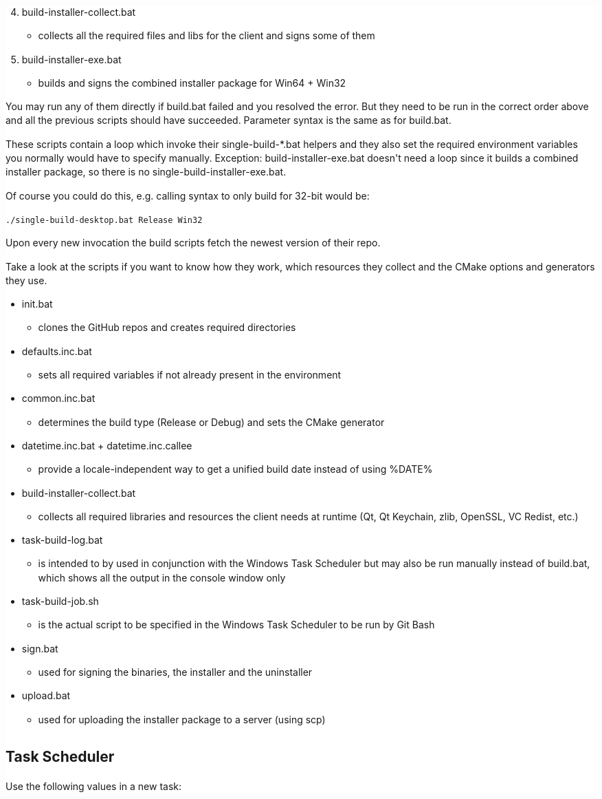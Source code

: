   4) build-installer-collect.bat
     - collects all the required files and libs for the client and signs some of them

  5) build-installer-exe.bat
     - builds and signs the combined installer package for Win64 + Win32

You may run any of them directly if build.bat failed and you resolved the error.
But they need to be run in the correct order above and all the previous scripts
should have succeeded.
Parameter syntax is the same as for build.bat.

These scripts contain a loop which invoke their single-build-*.bat helpers and they
also set the required environment variables you normally would have to specify manually.
Exception: build-installer-exe.bat doesn't need a loop since it builds a combined
installer package, so there is no single-build-installer-exe.bat.

Of course you could do this, e.g. calling syntax to only build for 32-bit would be:
```
./single-build-desktop.bat Release Win32
```

Upon every new invocation the build scripts fetch the newest version of their repo.

Take a look at the scripts if you want to know how they work, which resources they
collect and the CMake options and generators they use.

- init.bat
  - clones the GitHub repos and creates required directories

- defaults.inc.bat
   - sets all required variables if not already present in the environment

- common.inc.bat
  - determines the build type (Release or Debug) and sets the CMake generator

- datetime.inc.bat + datetime.inc.callee
  - provide a locale-independent way to get a unified build date instead of using %DATE%

- build-installer-collect.bat
  - collects all required libraries and resources the client needs
    at runtime (Qt, Qt Keychain, zlib, OpenSSL, VC Redist, etc.)

- task-build-log.bat
  - is intended to by used in conjunction with the Windows Task Scheduler but may also be run
    manually instead of build.bat, which shows all the output in the console window only

- task-build-job.sh
  - is the actual script to be specified in the Windows Task Scheduler to be run by Git Bash

- sign.bat
  - used for signing the binaries, the installer and the uninstaller

- upload.bat
  - used for uploading the installer package to a server (using scp)

## Task Scheduler
Use the following values in a new task:
